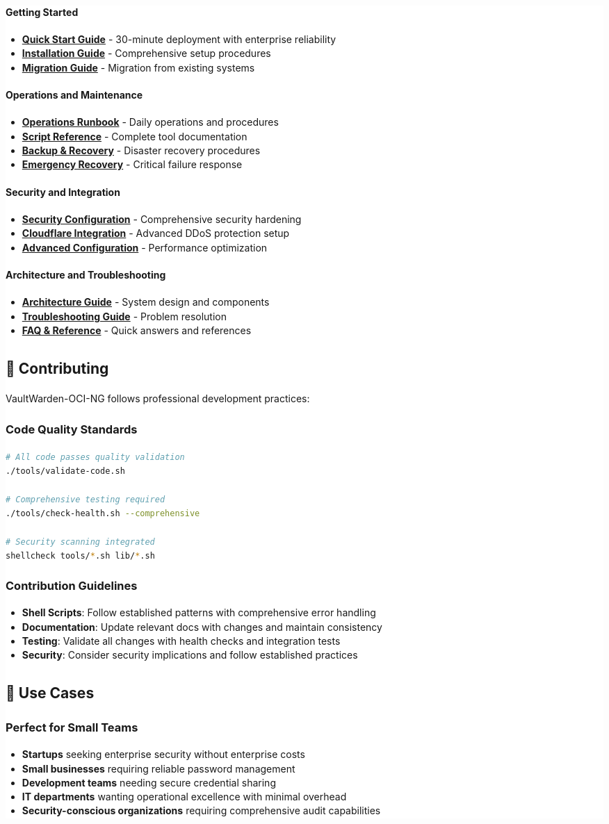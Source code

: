 #### **Getting Started**
- **[Quick Start Guide](docs/QuickStart.md)** - 30-minute deployment with enterprise reliability
- **[Installation Guide](docs/InstallationGuide.md)** - Comprehensive setup procedures
- **[Migration Guide](docs/MigrationGuide.md)** - Migration from existing systems

#### **Operations and Maintenance**
- **[Operations Runbook](docs/OperationsRunbook.md)** - Daily operations and procedures
- **[Script Reference](docs/ScriptReference.md)** - Complete tool documentation
- **[Backup & Recovery](docs/BackupRestore.md)** - Disaster recovery procedures
- **[Emergency Recovery](docs/EmergencyRecoveryGuide.md)** - Critical failure response

#### **Security and Integration**
- **[Security Configuration](docs/Security.md)** - Comprehensive security hardening
- **[Cloudflare Integration](docs/Cloudflare.md)** - Advanced DDoS protection setup
- **[Advanced Configuration](docs/AdvancedConfiguration.md)** - Performance optimization

#### **Architecture and Troubleshooting**
- **[Architecture Guide](docs/Architecture.md)** - System design and components
- **[Troubleshooting Guide](docs/Troubleshooting.md)** - Problem resolution
- **[FAQ & Reference](docs/FAQReferenceGuide.md)** - Quick answers and references

## 🤝 **Contributing**

VaultWarden-OCI-NG follows professional development practices:

### **Code Quality Standards**
```bash
# All code passes quality validation
./tools/validate-code.sh

# Comprehensive testing required
./tools/check-health.sh --comprehensive

# Security scanning integrated
shellcheck tools/*.sh lib/*.sh
```

### **Contribution Guidelines**
- **Shell Scripts**: Follow established patterns with comprehensive error handling
- **Documentation**: Update relevant docs with changes and maintain consistency
- **Testing**: Validate all changes with health checks and integration tests
- **Security**: Consider security implications and follow established practices

## 🎯 **Use Cases**

### **Perfect for Small Teams**
- **Startups** seeking enterprise security without enterprise costs
- **Small businesses** requiring reliable password management
- **Development teams** needing secure credential sharing  
- **IT departments** wanting operational excellence with minimal overhead
- **Security-conscious organizations** requiring comprehensive audit capabilities
